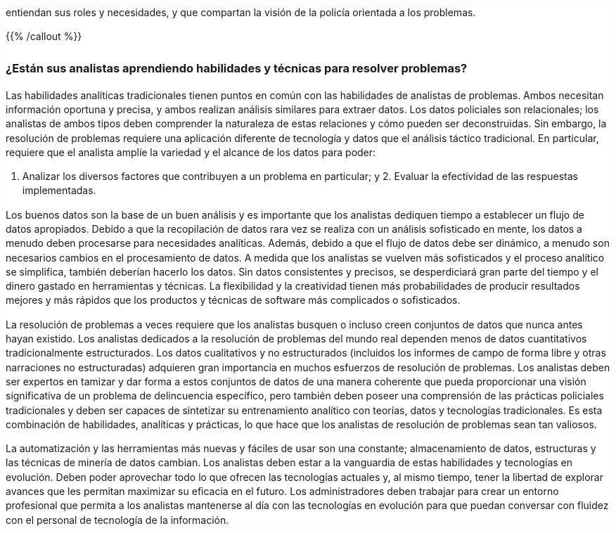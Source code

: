   entiendan sus roles y necesidades, y que compartan la visión de la
  policía orientada a los problemas.

{{% /callout %}}

### ¿Están sus analistas aprendiendo habilidades y técnicas para resolver problemas?

Las habilidades analíticas tradicionales tienen puntos en común con las
habilidades de analistas de problemas. Ambos necesitan información
oportuna y precisa, y ambos realizan análisis similares para extraer
datos. Los datos policiales son relacionales; los analistas de ambos
tipos deben comprender la naturaleza de estas relaciones y cómo pueden
ser deconstruidas. Sin embargo, la resolución de problemas requiere una
aplicación diferente de tecnología y datos que el análisis táctico
tradicional. En particular, requiere que el analista amplíe la variedad
y el alcance de los datos para poder:

1. Analizar los diversos factores que contribuyen a un problema en particular; y 2. Evaluar la efectividad de las respuestas implementadas.

Los buenos datos son la base de un buen análisis y es importante que los
analistas dediquen tiempo a establecer un flujo de datos apropiados.
Debido a que la recopilación de datos rara vez se realiza con un
análisis sofisticado en mente, los datos a menudo deben procesarse para
necesidades analíticas. Además, debido a que el flujo de datos debe ser
dinámico, a menudo son necesarios cambios en el procesamiento de datos.
A medida que los analistas se vuelven más sofisticados y el proceso
analítico se simplifica, también deberían hacerlo los datos. Sin datos
consistentes y precisos, se desperdiciará gran parte del tiempo y el
dinero gastado en herramientas y técnicas. La flexibilidad y la
creatividad tienen más probabilidades de producir resultados mejores y
más rápidos que los productos y técnicas de software más complicados o
sofisticados.

La resolución de problemas a veces requiere que los analistas busquen o
incluso creen conjuntos de datos que nunca antes hayan existido. Los
analistas dedicados a la resolución de problemas del mundo real dependen
menos de datos cuantitativos tradicionalmente estructurados. Los datos
cualitativos y no estructurados (incluidos los informes de campo de
forma libre y otras narraciones no estructuradas) adquieren gran
importancia en muchos esfuerzos de resolución de problemas. Los
analistas deben ser expertos en tamizar y dar forma a estos conjuntos de
datos de una manera coherente que pueda proporcionar una visión
significativa de un problema de delincuencia específico, pero también
deben poseer una comprensión de las prácticas policiales tradicionales y
deben ser capaces de sintetizar su entrenamiento analítico con teorías,
datos y tecnologías tradicionales. Es esta combinación de habilidades,
analíticas y prácticas, lo que hace que los analistas de resolución de
problemas sean tan valiosos.

La automatización y las herramientas más nuevas y fáciles de usar son
una constante; almacenamiento de datos, estructuras y las técnicas de
minería de datos cambian. Los analistas deben estar a la vanguardia de
estas habilidades y tecnologías en evolución. Deben poder aprovechar
todo lo que ofrecen las tecnologías actuales y, al mismo tiempo, tener
la libertad de explorar avances que les permitan maximizar su eficacia
en el futuro. Los administradores deben trabajar para crear un entorno
profesional que permita a los analistas mantenerse al día con las
tecnologías en evolución para que puedan conversar con fluidez con el
personal de tecnología de la información.
